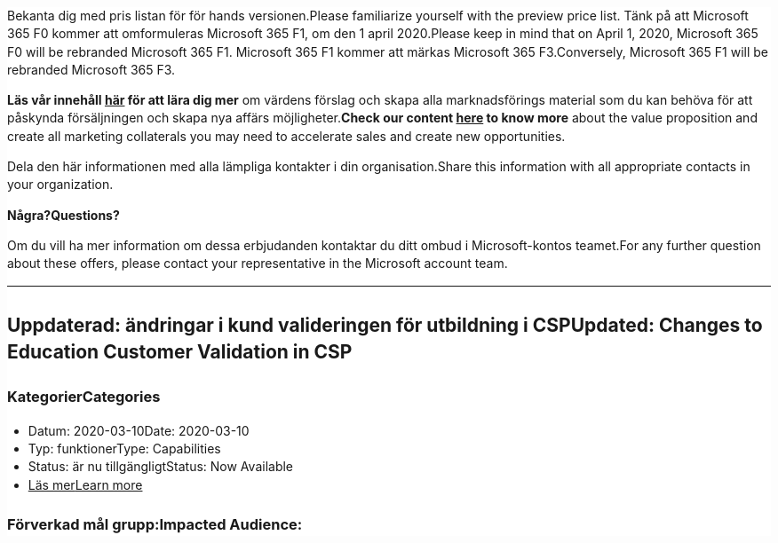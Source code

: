 <span data-ttu-id="b2d32-213">Bekanta dig med pris listan för för hands versionen.</span><span class="sxs-lookup"><span data-stu-id="b2d32-213">Please familiarize yourself with the preview price list.</span></span> <span data-ttu-id="b2d32-214">Tänk på att Microsoft 365 F0 kommer att omformuleras Microsoft 365 F1, om den 1 april 2020.</span><span class="sxs-lookup"><span data-stu-id="b2d32-214">Please keep in mind that on April 1, 2020, Microsoft 365 F0 will be rebranded Microsoft 365 F1.</span></span> <span data-ttu-id="b2d32-215">Microsoft 365 F1 kommer att märkas Microsoft 365 F3.</span><span class="sxs-lookup"><span data-stu-id="b2d32-215">Conversely, Microsoft 365 F1 will be rebranded Microsoft 365 F3.</span></span>

<span data-ttu-id="b2d32-216">**Läs vår innehåll [här](https://partner.microsoft.com/resources/collection/Microsoft-365-firstline-offer-updates#/) för att lära dig mer** om värdens förslag och skapa alla marknadsförings material som du kan behöva för att påskynda försäljningen och skapa nya affärs möjligheter.</span><span class="sxs-lookup"><span data-stu-id="b2d32-216">**Check our content [here](https://partner.microsoft.com/resources/collection/Microsoft-365-firstline-offer-updates#/) to know more** about the value proposition and create all marketing collaterals you may need to accelerate sales and create new opportunities.</span></span>

<span data-ttu-id="b2d32-217">Dela den här informationen med alla lämpliga kontakter i din organisation.</span><span class="sxs-lookup"><span data-stu-id="b2d32-217">Share this information with all appropriate contacts in your organization.</span></span>

<span data-ttu-id="b2d32-218">**Några?**</span><span class="sxs-lookup"><span data-stu-id="b2d32-218">**Questions?**</span></span>

<span data-ttu-id="b2d32-219">Om du vill ha mer information om dessa erbjudanden kontaktar du ditt ombud i Microsoft-kontos teamet.</span><span class="sxs-lookup"><span data-stu-id="b2d32-219">For any further question about these offers, please contact your representative in the Microsoft account team.</span></span>

_________________

## <a name="updated-changes-to-education-customer-validation-in-csp"></a><a id="4"/></a><span data-ttu-id="b2d32-220">Uppdaterad: ändringar i kund valideringen för utbildning i CSP</span><span class="sxs-lookup"><span data-stu-id="b2d32-220">Updated: Changes to Education Customer Validation in CSP</span></span>

### <a name="categories"></a><span data-ttu-id="b2d32-221">Kategorier</span><span class="sxs-lookup"><span data-stu-id="b2d32-221">Categories</span></span>

- <span data-ttu-id="b2d32-222">Datum: 2020-03-10</span><span class="sxs-lookup"><span data-stu-id="b2d32-222">Date: 2020-03-10</span></span>
- <span data-ttu-id="b2d32-223">Typ: funktioner</span><span class="sxs-lookup"><span data-stu-id="b2d32-223">Type: Capabilities</span></span>
- <span data-ttu-id="b2d32-224">Status: är nu tillgängligt</span><span class="sxs-lookup"><span data-stu-id="b2d32-224">Status: Now Available</span></span>
- [<span data-ttu-id="b2d32-225">Läs mer</span><span class="sxs-lookup"><span data-stu-id="b2d32-225">Learn more</span></span>](https://partner.microsoft.com/resources/collection/csp-aer-partner-qualification-retirement#/)

### <a name="impacted-audience"></a><span data-ttu-id="b2d32-226">Förverkad mål grupp:</span><span class="sxs-lookup"><span data-stu-id="b2d32-226">Impacted Audience:</span></span>
